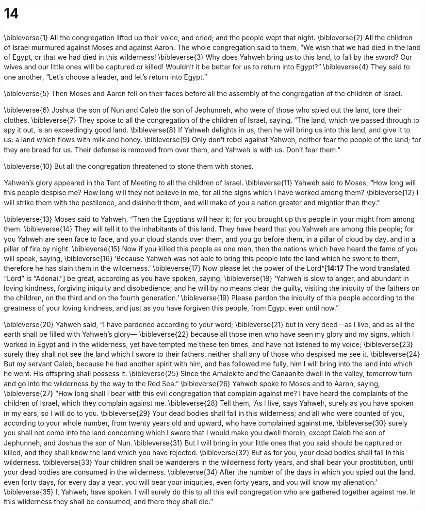 # 14 
\bibleverse{1} All the congregation lifted up their voice, and cried; and the people wept that night. \bibleverse{2} All the children of Israel murmured against Moses and against Aaron. The whole congregation said to them, “We wish that we had died in the land of Egypt, or that we had died in this wilderness! \bibleverse{3} Why does Yahweh bring us to this land, to fall by the sword? Our wives and our little ones will be captured or killed! Wouldn’t it be better for us to return into Egypt?” \bibleverse{4} They said to one another, “Let’s choose a leader, and let’s return into Egypt.” 

\bibleverse{5} Then Moses and Aaron fell on their faces before all the assembly of the congregation of the children of Israel. 

\bibleverse{6} Joshua the son of Nun and Caleb the son of Jephunneh, who were of those who spied out the land, tore their clothes. \bibleverse{7} They spoke to all the congregation of the children of Israel, saying, “The land, which we passed through to spy it out, is an exceedingly good land. \bibleverse{8} If Yahweh delights in us, then he will bring us into this land, and give it to us: a land which flows with milk and honey. \bibleverse{9} Only don’t rebel against Yahweh, neither fear the people of the land; for they are bread for us. Their defense is removed from over them, and Yahweh is with us. Don’t fear them.” 

\bibleverse{10} But all the congregation threatened to stone them with stones. 

Yahweh’s glory appeared in the Tent of Meeting to all the children of Israel. \bibleverse{11} Yahweh said to Moses, “How long will this people despise me? How long will they not believe in me, for all the signs which I have worked among them? \bibleverse{12} I will strike them with the pestilence, and disinherit them, and will make of you a nation greater and mightier than they.” 

\bibleverse{13} Moses said to Yahweh, “Then the Egyptians will hear it; for you brought up this people in your might from among them. \bibleverse{14} They will tell it to the inhabitants of this land. They have heard that you Yahweh are among this people; for you Yahweh are seen face to face, and your cloud stands over them, and you go before them, in a pillar of cloud by day, and in a pillar of fire by night. \bibleverse{15} Now if you killed this people as one man, then the nations which have heard the fame of you will speak, saying, \bibleverse{16} ‘Because Yahweh was not able to bring this people into the land which he swore to them, therefore he has slain them in the wilderness.’ \bibleverse{17} Now please let the power of the Lord^[**14:17** The word translated “Lord” is “Adonai.”] be great, according as you have spoken, saying, \bibleverse{18} ‘Yahweh is slow to anger, and abundant in loving kindness, forgiving iniquity and disobedience; and he will by no means clear the guilty, visiting the iniquity of the fathers on the children, on the third and on the fourth generation.’ \bibleverse{19} Please pardon the iniquity of this people according to the greatness of your loving kindness, and just as you have forgiven this people, from Egypt even until now.” 


\bibleverse{20} Yahweh said, “I have pardoned according to your word; \bibleverse{21} but in very deed—as I live, and as all the earth shall be filled with Yahweh’s glory— \bibleverse{22} because all those men who have seen my glory and my signs, which I worked in Egypt and in the wilderness, yet have tempted me these ten times, and have not listened to my voice; \bibleverse{23} surely they shall not see the land which I swore to their fathers, neither shall any of those who despised me see it. \bibleverse{24} But my servant Caleb, because he had another spirit with him, and has followed me fully, him I will bring into the land into which he went. His offspring shall possess it. \bibleverse{25} Since the Amalekite and the Canaanite dwell in the valley, tomorrow turn and go into the wilderness by the way to the Red Sea.” \bibleverse{26} Yahweh spoke to Moses and to Aaron, saying, \bibleverse{27} “How long shall I bear with this evil congregation that complain against me? I have heard the complaints of the children of Israel, which they complain against me. \bibleverse{28} Tell them, ‘As I live, says Yahweh, surely as you have spoken in my ears, so I will do to you. \bibleverse{29} Your dead bodies shall fall in this wilderness; and all who were counted of you, according to your whole number, from twenty years old and upward, who have complained against me, \bibleverse{30} surely you shall not come into the land concerning which I swore that I would make you dwell therein, except Caleb the son of Jephunneh, and Joshua the son of Nun. \bibleverse{31} But I will bring in your little ones that you said should be captured or killed, and they shall know the land which you have rejected. \bibleverse{32} But as for you, your dead bodies shall fall in this wilderness. \bibleverse{33} Your children shall be wanderers in the wilderness forty years, and shall bear your prostitution, until your dead bodies are consumed in the wilderness. \bibleverse{34} After the number of the days in which you spied out the land, even forty days, for every day a year, you will bear your iniquities, even forty years, and you will know my alienation.’ \bibleverse{35} I, Yahweh, have spoken. I will surely do this to all this evil congregation who are gathered together against me. In this wilderness they shall be consumed, and there they shall die.” 
